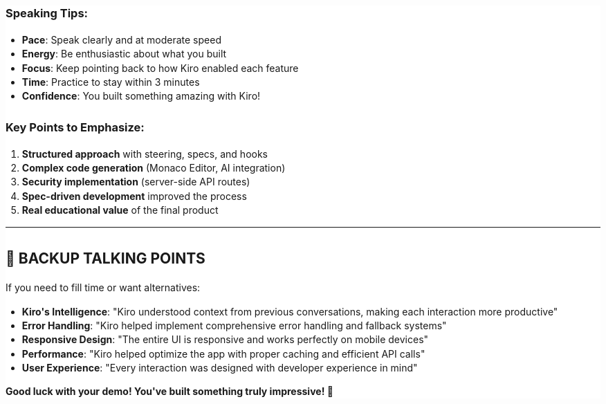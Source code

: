 ### **Speaking Tips:**
- **Pace**: Speak clearly and at moderate speed
- **Energy**: Be enthusiastic about what you built
- **Focus**: Keep pointing back to how Kiro enabled each feature
- **Time**: Practice to stay within 3 minutes
- **Confidence**: You built something amazing with Kiro!

### **Key Points to Emphasize:**
1. **Structured approach** with steering, specs, and hooks
2. **Complex code generation** (Monaco Editor, AI integration)
3. **Security implementation** (server-side API routes)
4. **Spec-driven development** improved the process
5. **Real educational value** of the final product

---

## 📝 **BACKUP TALKING POINTS**

If you need to fill time or want alternatives:

- **Kiro's Intelligence**: "Kiro understood context from previous conversations, making each interaction more productive"
- **Error Handling**: "Kiro helped implement comprehensive error handling and fallback systems"
- **Responsive Design**: "The entire UI is responsive and works perfectly on mobile devices"
- **Performance**: "Kiro helped optimize the app with proper caching and efficient API calls"
- **User Experience**: "Every interaction was designed with developer experience in mind"

**Good luck with your demo! You've built something truly impressive! 🚀**